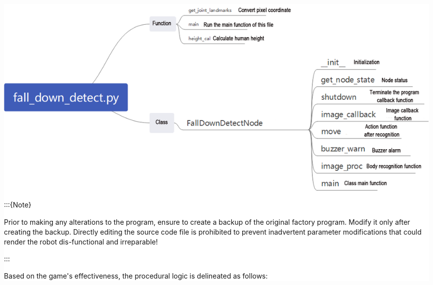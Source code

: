 <img  class="common_img" src="../_static/media/chapter_9/10.5/image7.png"   />

:::{Note}

Prior to making any alterations to the program, ensure to create a backup of the original factory program. Modify it only after creating the backup. Directly editing the source code file is prohibited to prevent inadvertent parameter modifications that could render the robot dis-functional and irreparable!

:::

Based on the game's effectiveness, the procedural logic is delineated as follows:
